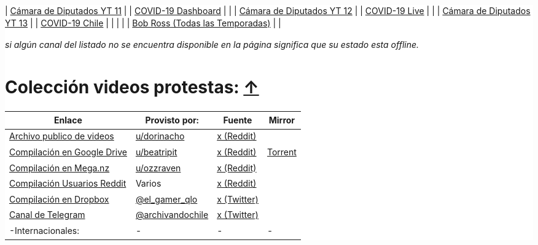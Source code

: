 | [Cámara de Diputados YT 11](https://www.youtube.com/channel/UCYPKjGKq2yLbAnmth5rFZmQ)                                               |                                                                                             | [COVID-19 Dashboard](https://gisanddata.maps.arcgis.com/apps/opsdashboard/index.html#/bda7594740fd40299423467b48e9ecf6) |                                                                                                     |
| [Cámara de Diputados YT 12](https://www.youtube.com/channel/UCVOWFY-sgbDglBsfOap9okg)                                               |                                                                                             | [COVID-19 Live](https://www.youtube.com/channel/UCDGiCfCZIV5phsoGiPwIcyQ)                                               |                                                                                                     |
| [Cámara de Diputados YT 13](https://www.youtube.com/channel/UC33MG3YdoQ16a8a3wODh6lw)                                               |                                                                                             | [COVID-19 Chile](https://bing.com/covid/local/chile)                                                                    |                                                                                                     |
|                                                                                                                                     |                                                                                             | [Bob Ross (Todas las Temporadas)](https://www.youtube.com/channel/UCxcnsr1R5Ge_fbTu5ajt8DQ)                             |                                                                                                     |

*si algún canal del listado no se encuentra disponible en la página significa que su estado esta offline.*

# Colección videos protestas: [↑](#tabla-de-contenido)

| Enlace                                                                                                                       | Provisto por:                                            | Fuente                                                                                                                       | Mirror                                                                                                                 |
|------------------------------------------------------------------------------------------------------------------------------|----------------------------------------------------------|------------------------------------------------------------------------------------------------------------------------------|------------------------------------------------------------------------------------------------------------------------|
| [Archivo publico de videos](https://archivopublico.smvi.co/)                                                                 | [u/dorinacho](https://old.reddit.com/user/dorinacho)     | [x (Reddit)](https://old.reddit.com/r/chile/comments/dlllnq/donde_difundir_v%C3%ADdeos_sobre_las_protestas/f4rl0lv/)         |                                                                                                                        |
| [Compilación en Google Drive](https://drive.google.com/drive/folders/1xO5rwXFK1gOTuEzDf4wdtJFvyVqSqEXL)                      | [u/beatripit](https://old.reddit.com/user/beatripit/)    | [x (Reddit)](https://old.reddit.com/r/DataHoarder/comments/dsilcn/anyone_hoarding_chile_protest_videos/)                     | [Torrent](http://mgnet.me/dRVn4G6)                                                                                     |
| [Compilación en Mega.nz](https://mega.nz/#F!lxon3KbL!NhlrKdgexf6jY36k6ndcaQ)                                                 | [u/ozzraven](https://old.reddit.com/user/ozzraven)       | [x (Reddit)](https://old.reddit.com/r/chile/comments/dlllnq/donde_difundir_v%C3%ADdeos_sobre_las_protestas/f4rl0lv/)         |                                                                                                                        |
| [Compilación Usuarios Reddit](https://old.reddit.com/r/chile/comments/dko63j/thread_de_videos_manifestaciones_octubre_2019/) | Varios                                                   | [x (Reddit)](https://old.reddit.com/r/chile/comments/dko63j/thread_de_videos_manifestaciones_octubre_2019/)                  |                                                                                                                        |
| [Compilación en Dropbox](https://www.dropbox.com/sh/90int9i5w5pqkig/AAA-3nBgN5qEkU2BgRKtOGS-a?dl=0)                          | [@el_gamer_qlo](https://twitter.com/el_gamer_qlo/)       | [x (Twitter)](https://twitter.com/el_gamer_qlo/status/1187034417442775041)                                                   |                                                                                                                        |
| [Canal de Telegram](https://t.me/s/archivandochile)                                                                          | [@archivandochile](https://twitter.com/ArchivandoChile)  | [x (Twitter)](https://twitter.com/ArchivandoChile/status/1186675232830054412)                                                |                                                                                                                        |
| -Internacionales:                                                                                                            | -                                                        | -                                                                                                                            | -                                                                                                                      |
